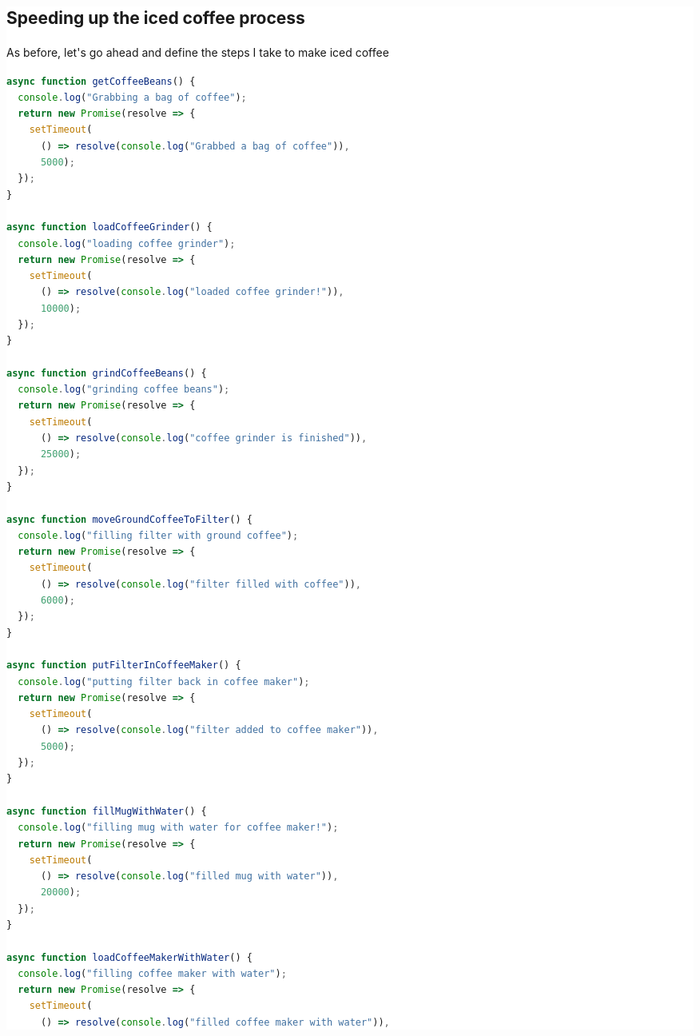 ## Speeding up the iced coffee process

As before, let's go ahead and define the steps I take to make iced coffee

```js
async function getCoffeeBeans() {
  console.log("Grabbing a bag of coffee");
  return new Promise(resolve => {
    setTimeout(
      () => resolve(console.log("Grabbed a bag of coffee")),
      5000);
  });
}

async function loadCoffeeGrinder() {
  console.log("loading coffee grinder");
  return new Promise(resolve => {
    setTimeout(
      () => resolve(console.log("loaded coffee grinder!")),
      10000);
  });
}

async function grindCoffeeBeans() {
  console.log("grinding coffee beans");
  return new Promise(resolve => {
    setTimeout(
      () => resolve(console.log("coffee grinder is finished")),
      25000);
  });
}

async function moveGroundCoffeeToFilter() {
  console.log("filling filter with ground coffee");
  return new Promise(resolve => {
    setTimeout(
      () => resolve(console.log("filter filled with coffee")),
      6000);
  });
}

async function putFilterInCoffeeMaker() {
  console.log("putting filter back in coffee maker");
  return new Promise(resolve => {
    setTimeout(
      () => resolve(console.log("filter added to coffee maker")),
      5000);
  });
}

async function fillMugWithWater() {
  console.log("filling mug with water for coffee maker!");
  return new Promise(resolve => {
    setTimeout(
      () => resolve(console.log("filled mug with water")),
      20000);
  });
}

async function loadCoffeeMakerWithWater() {
  console.log("filling coffee maker with water");
  return new Promise(resolve => {
    setTimeout(
      () => resolve(console.log("filled coffee maker with water")),
```